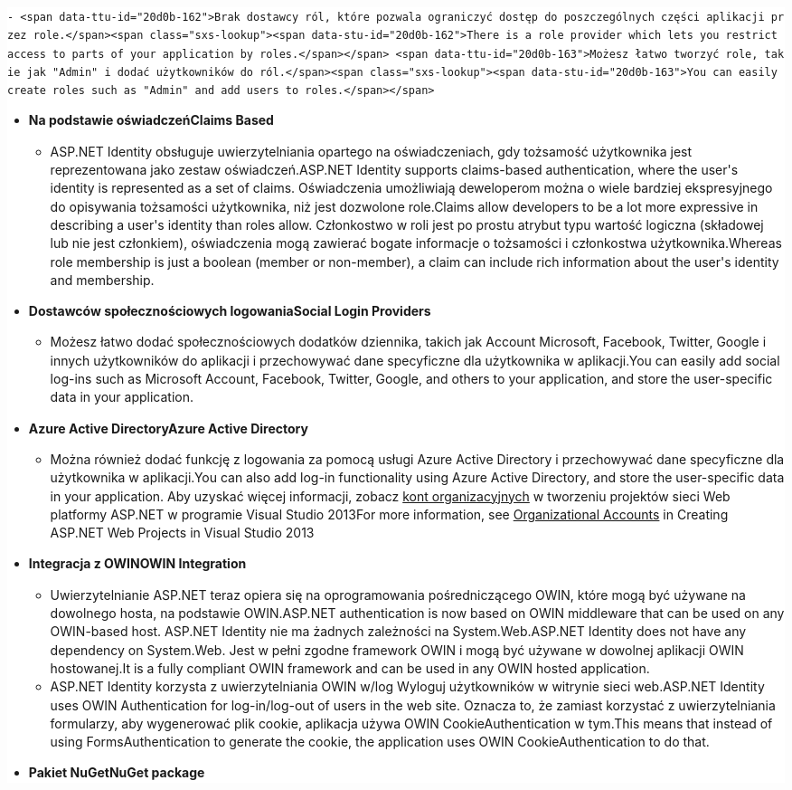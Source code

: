     - <span data-ttu-id="20d0b-162">Brak dostawcy ról, które pozwala ograniczyć dostęp do poszczególnych części aplikacji przez role.</span><span class="sxs-lookup"><span data-stu-id="20d0b-162">There is a role provider which lets you restrict access to parts of your application by roles.</span></span> <span data-ttu-id="20d0b-163">Możesz łatwo tworzyć role, takie jak "Admin" i dodać użytkowników do ról.</span><span class="sxs-lookup"><span data-stu-id="20d0b-163">You can easily create roles such as "Admin" and add users to roles.</span></span>
- <span data-ttu-id="20d0b-164">**Na podstawie oświadczeń**</span><span class="sxs-lookup"><span data-stu-id="20d0b-164">**Claims Based**</span></span>

    - <span data-ttu-id="20d0b-165">ASP.NET Identity obsługuje uwierzytelniania opartego na oświadczeniach, gdy tożsamość użytkownika jest reprezentowana jako zestaw oświadczeń.</span><span class="sxs-lookup"><span data-stu-id="20d0b-165">ASP.NET Identity supports claims-based authentication, where the user's identity is represented as a set of claims.</span></span> <span data-ttu-id="20d0b-166">Oświadczenia umożliwiają deweloperom można o wiele bardziej ekspresyjnego do opisywania tożsamości użytkownika, niż jest dozwolone role.</span><span class="sxs-lookup"><span data-stu-id="20d0b-166">Claims allow developers to be a lot more expressive in describing a user's identity than roles allow.</span></span> <span data-ttu-id="20d0b-167">Członkostwo w roli jest po prostu atrybut typu wartość logiczna (składowej lub nie jest członkiem), oświadczenia mogą zawierać bogate informacje o tożsamości i członkostwa użytkownika.</span><span class="sxs-lookup"><span data-stu-id="20d0b-167">Whereas role membership is just a boolean (member or non-member), a claim can include rich information about the user's identity and membership.</span></span>
- <span data-ttu-id="20d0b-168">**Dostawców społecznościowych logowania**</span><span class="sxs-lookup"><span data-stu-id="20d0b-168">**Social Login Providers**</span></span>

    - <span data-ttu-id="20d0b-169">Możesz łatwo dodać społecznościowych dodatków dziennika, takich jak Account Microsoft, Facebook, Twitter, Google i innych użytkowników do aplikacji i przechowywać dane specyficzne dla użytkownika w aplikacji.</span><span class="sxs-lookup"><span data-stu-id="20d0b-169">You can easily add social log-ins such as Microsoft Account, Facebook, Twitter, Google, and others to your application, and store the user-specific data in your application.</span></span>
- <span data-ttu-id="20d0b-170">**Azure Active Directory**</span><span class="sxs-lookup"><span data-stu-id="20d0b-170">**Azure Active Directory**</span></span>

    - <span data-ttu-id="20d0b-171">Można również dodać funkcję z logowania za pomocą usługi Azure Active Directory i przechowywać dane specyficzne dla użytkownika w aplikacji.</span><span class="sxs-lookup"><span data-stu-id="20d0b-171">You can also add log-in functionality using Azure Active Directory, and store the user-specific data in your application.</span></span> <span data-ttu-id="20d0b-172">Aby uzyskać więcej informacji, zobacz [kont organizacyjnych](../../../visual-studio/overview/2013/creating-web-projects-in-visual-studio.md#orgauth) w tworzeniu projektów sieci Web platformy ASP.NET w programie Visual Studio 2013</span><span class="sxs-lookup"><span data-stu-id="20d0b-172">For more information, see [Organizational Accounts](../../../visual-studio/overview/2013/creating-web-projects-in-visual-studio.md#orgauth) in Creating ASP.NET Web Projects in Visual Studio 2013</span></span>
- <span data-ttu-id="20d0b-173">**Integracja z OWIN**</span><span class="sxs-lookup"><span data-stu-id="20d0b-173">**OWIN Integration**</span></span>

    - <span data-ttu-id="20d0b-174">Uwierzytelnianie ASP.NET teraz opiera się na oprogramowania pośredniczącego OWIN, które mogą być używane na dowolnego hosta, na podstawie OWIN.</span><span class="sxs-lookup"><span data-stu-id="20d0b-174">ASP.NET authentication is now based on OWIN middleware that can be used on any OWIN-based host.</span></span> <span data-ttu-id="20d0b-175">ASP.NET Identity nie ma żadnych zależności na System.Web.</span><span class="sxs-lookup"><span data-stu-id="20d0b-175">ASP.NET Identity does not have any dependency on System.Web.</span></span> <span data-ttu-id="20d0b-176">Jest w pełni zgodne framework OWIN i mogą być używane w dowolnej aplikacji OWIN hostowanej.</span><span class="sxs-lookup"><span data-stu-id="20d0b-176">It is a fully compliant OWIN framework and can be used in any OWIN hosted application.</span></span>
    - <span data-ttu-id="20d0b-177">ASP.NET Identity korzysta z uwierzytelniania OWIN w/log Wyloguj użytkowników w witrynie sieci web.</span><span class="sxs-lookup"><span data-stu-id="20d0b-177">ASP.NET Identity uses OWIN Authentication for log-in/log-out of users in the web site.</span></span> <span data-ttu-id="20d0b-178">Oznacza to, że zamiast korzystać z uwierzytelniania formularzy, aby wygenerować plik cookie, aplikacja używa OWIN CookieAuthentication w tym.</span><span class="sxs-lookup"><span data-stu-id="20d0b-178">This means that instead of using FormsAuthentication to generate the cookie, the application uses OWIN CookieAuthentication to do that.</span></span>
- <span data-ttu-id="20d0b-179">**Pakiet NuGet**</span><span class="sxs-lookup"><span data-stu-id="20d0b-179">**NuGet package**</span></span>

